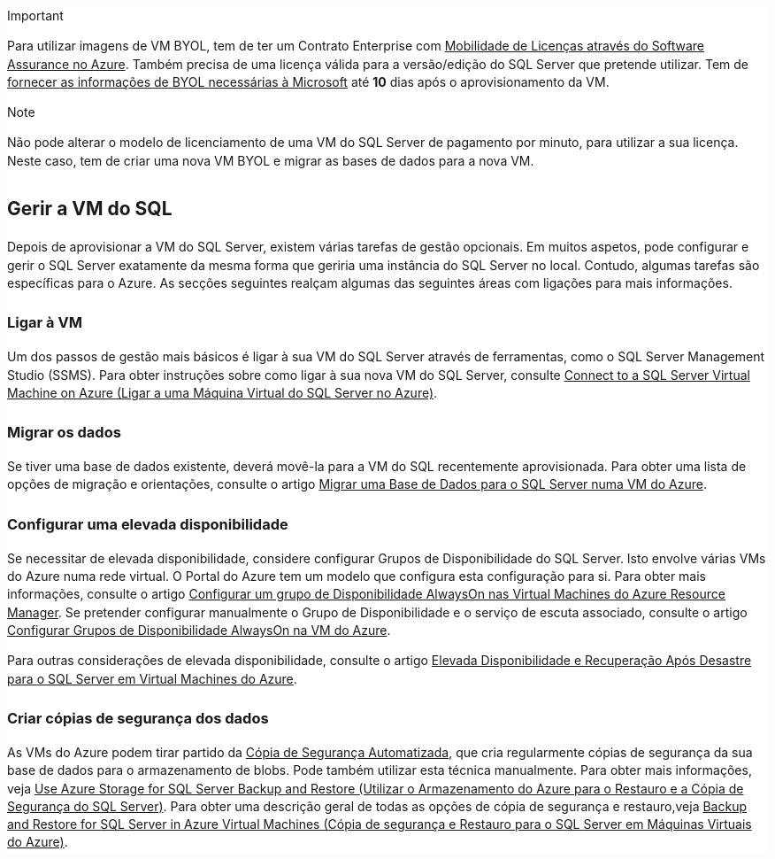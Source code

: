 > [!IMPORTANT]
> Para utilizar imagens de VM BYOL, tem de ter um Contrato Enterprise com [Mobilidade de Licenças através do Software Assurance no Azure](https://azure.microsoft.com/pricing/license-mobility/). Também precisa de uma licença válida para a versão/edição do SQL Server que pretende utilizar. Tem de [fornecer as informações de BYOL necessárias à Microsoft](http://d36cz9buwru1tt.cloudfront.net/License_Mobility_Customer_Verification_Guide.pdf) até **10** dias após o aprovisionamento da VM. 

> [!NOTE]
> Não pode alterar o modelo de licenciamento de uma VM do SQL Server de pagamento por minuto, para utilizar a sua licença. Neste caso, tem de criar uma nova VM BYOL e migrar as bases de dados para a nova VM. 

## <a name="manage-your-sql-vm"></a>Gerir a VM do SQL
Depois de aprovisionar a VM do SQL Server, existem várias tarefas de gestão opcionais. Em muitos aspetos, pode configurar e gerir o SQL Server exatamente da mesma forma que geriria uma instância do SQL Server no local. Contudo, algumas tarefas são específicas para o Azure. As secções seguintes realçam algumas das seguintes áreas com ligações para mais informações.

### <a name="connect-to-the-vm"></a>Ligar à VM
Um dos passos de gestão mais básicos é ligar à sua VM do SQL Server através de ferramentas, como o SQL Server Management Studio (SSMS). Para obter instruções sobre como ligar à sua nova VM do SQL Server, consulte [Connect to a SQL Server Virtual Machine on Azure (Ligar a uma Máquina Virtual do SQL Server no Azure)](virtual-machines-windows-sql-connect.md).

### <a name="migrate-your-data"></a>Migrar os dados
Se tiver uma base de dados existente, deverá movê-la para a VM do SQL recentemente aprovisionada. Para obter uma lista de opções de migração e orientações, consulte o artigo [Migrar uma Base de Dados para o SQL Server numa VM do Azure](virtual-machines-windows-migrate-sql.md).

### <a name="configure-high-availability"></a>Configurar uma elevada disponibilidade
Se necessitar de elevada disponibilidade, considere configurar Grupos de Disponibilidade do SQL Server. Isto envolve várias VMs do Azure numa rede virtual. O Portal do Azure tem um modelo que configura esta configuração para si. Para obter mais informações, consulte o artigo [Configurar um grupo de Disponibilidade AlwaysOn nas Virtual Machines do Azure Resource Manager](virtual-machines-windows-portal-sql-alwayson-availability-groups.md?toc=%2fazure%2fvirtual-machines%2fwindows%2ftoc.json). Se pretender configurar manualmente o Grupo de Disponibilidade e o serviço de escuta associado, consulte o artigo [Configurar Grupos de Disponibilidade AlwaysOn na VM do Azure](virtual-machines-windows-portal-sql-alwayson-availability-groups-manual.md).

Para outras considerações de elevada disponibilidade, consulte o artigo [Elevada Disponibilidade e Recuperação Após Desastre para o SQL Server em Virtual Machines do Azure](virtual-machines-windows-sql-high-availability-dr.md).

### <a name="back-up-your-data"></a>Criar cópias de segurança dos dados
As VMs do Azure podem tirar partido da [Cópia de Segurança Automatizada](virtual-machines-windows-sql-automated-backup.md), que cria regularmente cópias de segurança da sua base de dados para o armazenamento de blobs. Pode também utilizar esta técnica manualmente. Para obter mais informações, veja [Use Azure Storage for SQL Server Backup and Restore (Utilizar o Armazenamento do Azure para o Restauro e a Cópia de Segurança do SQL Server)](virtual-machines-windows-use-storage-sql-server-backup-restore.md). Para obter uma descrição geral de todas as opções de cópia de segurança e restauro,veja [Backup and Restore for SQL Server in Azure Virtual Machines (Cópia de segurança e Restauro para o SQL Server em Máquinas Virtuais do Azure)](virtual-machines-windows-sql-backup-recovery.md).
